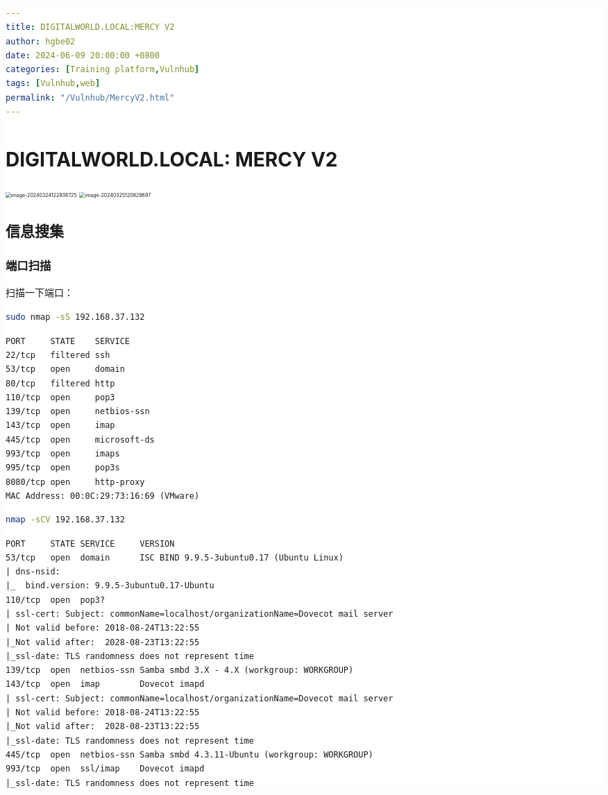 ```yaml
---
title: DIGITALWORLD.LOCAL:MERCY V2
author: hgbe02
date: 2024-06-09 20:00:00 +0800
categories: [Training platform,Vulnhub]  
tags: [Vulnhub,web]  
permalink: "/Vulnhub/MercyV2.html"
---
```


# DIGITALWORLD.LOCAL: MERCY V2

<img src="https://pic-for-be.oss-cn-hangzhou.aliyuncs.com/img/202403251401760.png" alt="image-20240324122938725" style="zoom:50%;" />

<img src="https://pic-for-be.oss-cn-hangzhou.aliyuncs.com/img/202403251401763.png" alt="image-20240325120829697" style="zoom: 50%;" />

## 信息搜集

### 端口扫描

扫描一下端口：

```bash
sudo nmap -sS 192.168.37.132
```

```apl
PORT     STATE    SERVICE
22/tcp   filtered ssh
53/tcp   open     domain
80/tcp   filtered http
110/tcp  open     pop3
139/tcp  open     netbios-ssn
143/tcp  open     imap
445/tcp  open     microsoft-ds
993/tcp  open     imaps
995/tcp  open     pop3s
8080/tcp open     http-proxy
MAC Address: 00:0C:29:73:16:69 (VMware)
```

```bash
nmap -sCV 192.168.37.132
```

```text
PORT     STATE SERVICE     VERSION
53/tcp   open  domain      ISC BIND 9.9.5-3ubuntu0.17 (Ubuntu Linux)
| dns-nsid: 
|_  bind.version: 9.9.5-3ubuntu0.17-Ubuntu
110/tcp  open  pop3?
| ssl-cert: Subject: commonName=localhost/organizationName=Dovecot mail server
| Not valid before: 2018-08-24T13:22:55
|_Not valid after:  2028-08-23T13:22:55
|_ssl-date: TLS randomness does not represent time
139/tcp  open  netbios-ssn Samba smbd 3.X - 4.X (workgroup: WORKGROUP)
143/tcp  open  imap        Dovecot imapd
| ssl-cert: Subject: commonName=localhost/organizationName=Dovecot mail server
| Not valid before: 2018-08-24T13:22:55
|_Not valid after:  2028-08-23T13:22:55
|_ssl-date: TLS randomness does not represent time
445/tcp  open  netbios-ssn Samba smbd 4.3.11-Ubuntu (workgroup: WORKGROUP)
993/tcp  open  ssl/imap    Dovecot imapd
|_ssl-date: TLS randomness does not represent time
```